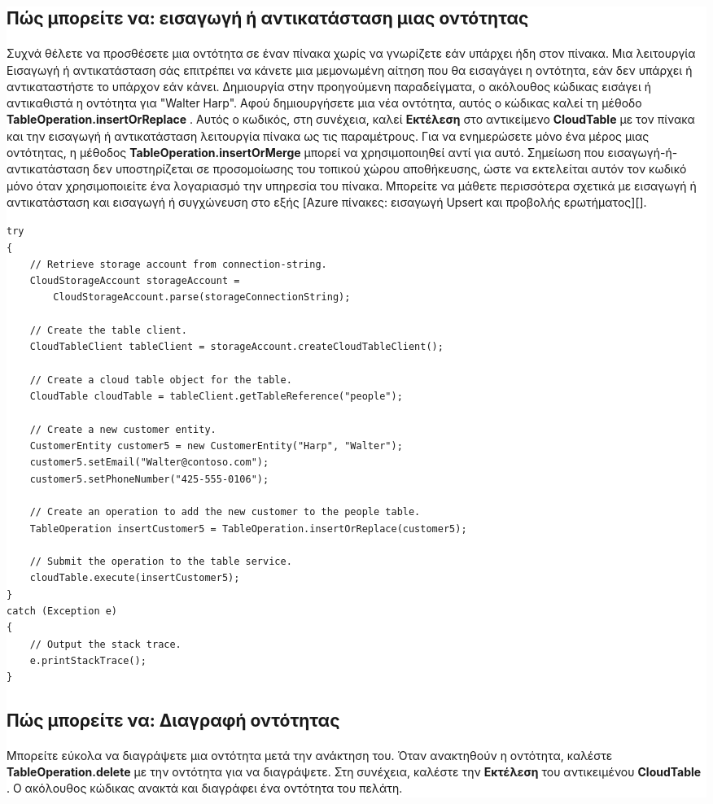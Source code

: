 ## <a name="how-to-insert-or-replace-an-entity"></a>Πώς μπορείτε να: εισαγωγή ή αντικατάσταση μιας οντότητας

Συχνά θέλετε να προσθέσετε μια οντότητα σε έναν πίνακα χωρίς να γνωρίζετε εάν υπάρχει ήδη στον πίνακα. Μια λειτουργία Εισαγωγή ή αντικατάσταση σάς επιτρέπει να κάνετε μια μεμονωμένη αίτηση που θα εισαγάγει η οντότητα, εάν δεν υπάρχει ή αντικαταστήστε το υπάρχον εάν κάνει. Δημιουργία στην προηγούμενη παραδείγματα, ο ακόλουθος κώδικας εισάγει ή αντικαθιστά η οντότητα για "Walter Harp". Αφού δημιουργήσετε μια νέα οντότητα, αυτός ο κώδικας καλεί τη μέθοδο **TableOperation.insertOrReplace** . Αυτός ο κωδικός, στη συνέχεια, καλεί **Εκτέλεση** στο αντικείμενο **CloudTable** με τον πίνακα και την εισαγωγή ή αντικατάσταση λειτουργία πίνακα ως τις παραμέτρους. Για να ενημερώσετε μόνο ένα μέρος μιας οντότητας, η μέθοδος **TableOperation.insertOrMerge** μπορεί να χρησιμοποιηθεί αντί για αυτό. Σημείωση που εισαγωγή-ή-αντικατάσταση δεν υποστηρίζεται σε προσομοίωσης του τοπικού χώρου αποθήκευσης, ώστε να εκτελείται αυτόν τον κωδικό μόνο όταν χρησιμοποιείτε ένα λογαριασμό την υπηρεσία του πίνακα. Μπορείτε να μάθετε περισσότερα σχετικά με εισαγωγή ή αντικατάσταση και εισαγωγή ή συγχώνευση στο εξής [Azure πίνακες: εισαγωγή Upsert και προβολής ερωτήματος][].

    try
    {
        // Retrieve storage account from connection-string.
        CloudStorageAccount storageAccount =
            CloudStorageAccount.parse(storageConnectionString);

        // Create the table client.
        CloudTableClient tableClient = storageAccount.createCloudTableClient();

        // Create a cloud table object for the table.
        CloudTable cloudTable = tableClient.getTableReference("people");

        // Create a new customer entity.
        CustomerEntity customer5 = new CustomerEntity("Harp", "Walter");
        customer5.setEmail("Walter@contoso.com");
        customer5.setPhoneNumber("425-555-0106");

        // Create an operation to add the new customer to the people table.
        TableOperation insertCustomer5 = TableOperation.insertOrReplace(customer5);

        // Submit the operation to the table service.
        cloudTable.execute(insertCustomer5);
    }
    catch (Exception e)
    {
        // Output the stack trace.
        e.printStackTrace();
    }

## <a name="how-to-delete-an-entity"></a>Πώς μπορείτε να: Διαγραφή οντότητας

Μπορείτε εύκολα να διαγράψετε μια οντότητα μετά την ανάκτηση του. Όταν ανακτηθούν η οντότητα, καλέστε **TableOperation.delete** με την οντότητα για να διαγράψετε. Στη συνέχεια, καλέστε την **Εκτέλεση** του αντικειμένου **CloudTable** . Ο ακόλουθος κώδικας ανακτά και διαγράφει ένα οντότητα του πελάτη.


[Azure SDK for Java]: http://go.microsoft.com/fwlink/?LinkID=525671
[Azure αποθήκευσης SDK για Java]: https://github.com/azure/azure-storage-java
[Azure αποθήκευσης SDK για Android]: https://github.com/azure/azure-storage-android
[Αναφορά SDK Azure αποθήκευσης προγράμματος-πελάτη]: http://dl.windowsazure.com/storage/javadoc/
[Azure αποθήκευσης REST API]: https://msdn.microsoft.com/library/azure/dd179355.aspx
[Ιστολόγιο ομάδας Azure χώρου αποθήκευσης]: http://blogs.msdn.com/b/windowsazurestorage/
[Azure πίνακες: Εισαγωγή στις Upsert και προβολής ερωτήματος]: http://blogs.msdn.com/b/windowsazurestorage/archive/2011/09/15/windows-azure-tables-introducing-upsert-and-query-projection.aspx